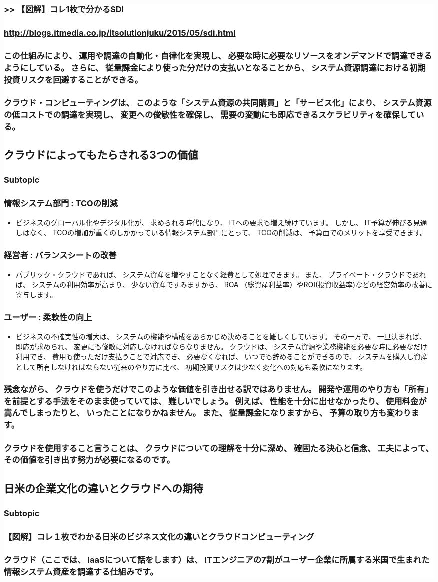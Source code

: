 ### >> 【図解】コレ1枚で分かるSDI

### http://blogs.itmedia.co.jp/itsolutionjuku/2015/05/sdi.html

### この仕組みにより、 運用や調達の自動化・自律化を実現し、 必要な時に必要なリソースをオンデマンドで調達できるようにしている。 さらに、 従量課金により使った分だけの支払いとなることから、 システム資源調達における初期投資リスクを回避することができる。 

### クラウド・コンピューティングは、 このような「システム資源の共同購買」と「サービス化」により、 システム資源の低コストでの調達を実現し、 変更への俊敏性を確保し、 需要の変動にも即応できるスケラビリティを確保している。 

## クラウドによってもたらされる3つの価値

### Subtopic

### 情報システム部門 : TCOの削減

- ビジネスのグローバル化やデジタル化が、 求められる時代になり、 ITへの要求も増え続けています。 しかし、 IT予算が伸びる見通しはなく、 TCOの増加が重くのしかかっている情報システム部門にとって、 TCOの削減は、 予算面でのメリットを享受できます。 

### 経営者 : バランスシートの改善

- パブリック・クラウドであれば、 システム資産を増やすことなく経費として処理できます。 また、 プライベート・クラウドであれば、 システムの利用効率が高まり、 少ない資産ですみますから、 ROA （総資産利益率）やROI(投資収益率)などの経営効率の改善に寄与します。 

### ユーザー : 柔軟性の向上

- ビジネスの不確実性の増大は、 システムの機能や構成をあらかじめ決めることを難しくしています。 その一方で、 一旦決まれば、 即応が求められ、 変更にも俊敏に対応しなければならなりません。 クラウドは、 システム資源や業務機能を必要な時に必要なだけ利用でき、 費用も使っただけ支払うことで対応でき、 必要なくなれば、 いつでも辞めることができるので、 システムを購入し資産として所有しなければならない従来のやり方に比べ、 初期投資リスクは少なく変化への対応も柔軟になります。 

### 残念ながら、 クラウドを使うだけでこのような価値を引き出せる訳ではありません。 開発や運用のやり方も「所有」を前提とする手法をそのまま使っていては、 難しいでしょう。 例えば、 性能を十分に出せなかったり、 使用料金が嵩んでしまったりと、 いったことになりかねません。 また、 従量課金になりますから、 予算の取り方も変わります。 

### クラウドを使用すること言うことは、 クラウドについての理解を十分に深め、 確固たる決心と信念、 工夫によって、 その価値を引き出す努力が必要になるのです。 

## 日米の企業文化の違いとクラウドへの期待

### Subtopic

### 【図解】コレ１枚でわかる日米のビジネス文化の違いとクラウドコンピューティング

### クラウド（ここでは、 IaaSについて話をします）は、 ITエンジニアの7割がユーザー企業に所属する米国で生まれた情報システム資産を調達する仕組みです。 
